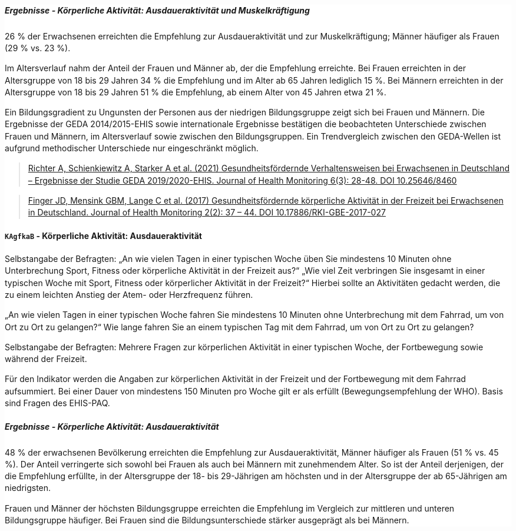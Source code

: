 ##### **Ergebnisse - Körperliche Aktivität: Ausdaueraktivität und Muskelkräftigung**
 
26 % der Erwachsenen erreichten die Empfehlung zur Ausdaueraktivität und zur Muskelkräftigung; Männer häufiger als Frauen (29 % vs. 23 %).

Im Altersverlauf nahm der Anteil der Frauen und Männer ab, der die Empfehlung erreichte. Bei Frauen erreichten in der Altersgruppe von 18 bis 29 Jahren 34 % die Empfehlung und im Alter ab 65 Jahren lediglich 15 %. Bei Männern erreichten in der Altersgruppe von 18 bis 29 Jahren 51 % die Empfehlung, ab einem Alter von 45 Jahren etwa 21 %. 

Ein Bildungsgradient zu Ungunsten der Personen aus der niedrigen Bildungsgruppe zeigt sich bei Frauen und Männern. Die Ergebnisse der GEDA 2014/2015-EHIS sowie internationale Ergebnisse bestätigen die beobachteten Unterschiede zwischen Frauen und Männern, im Altersverlauf sowie zwischen den Bildungsgruppen. 
Ein Trendvergleich zwischen den GEDA-Wellen ist aufgrund methodischer Unterschiede nur eingeschränkt möglich.
 
>[Richter A, Schienkiewitz A, Starker A et al. (2021) Gesundheitsfördernde Verhaltensweisen bei Erwachsenen in Deutschland – Ergebnisse der Studie GEDA 2019/2020-EHIS. Journal of Health Monitoring 6(3): 28-48. DOI 10.25646/8460](https://edoc.rki.de/handle/176904/8750)

>[Finger JD, Mensink GBM, Lange C et al. (2017) Gesundheitsfördernde körperliche Aktivität in der Freizeit bei Erwachsenen in Deutschland. Journal of Health Monitoring 2(2): 37 – 44. DOI 10.17886/RKI-GBE-2017-027](https://edoc.rki.de/handle/176904/2650)

 
#### `KAgfkaB` - Körperliche Aktivität: Ausdaueraktivität
 
Selbstangabe der Befragten: „An wie vielen Tagen in einer typischen Woche üben Sie mindestens 10 Minuten ohne Unterbrechung Sport, Fitness oder körperliche Aktivität in der Freizeit aus?“ „Wie viel Zeit verbringen Sie insgesamt in einer typischen Woche mit Sport, Fitness oder körperlicher Aktivität in der Freizeit?“ Hierbei sollte an Aktivitäten gedacht werden, die zu einem leichten Anstieg der Atem- oder Herzfrequenz führen.

„An wie vielen Tagen in einer typischen Woche fahren Sie mindestens 10 Minuten ohne Unterbrechung mit dem Fahrrad, um von Ort zu Ort zu gelangen?“ Wie lange fahren Sie an einem typischen Tag mit dem Fahrrad, um von Ort zu Ort zu gelangen?

Selbstangabe der Befragten: Mehrere Fragen zur körperlichen Aktivität in einer typischen Woche, der Fortbewegung sowie während der Freizeit.

Für den Indikator werden die Angaben zur körperlichen Aktivität in der Freizeit und der Fortbewegung mit dem Fahrrad aufsummiert. Bei einer Dauer von mindestens 150 Minuten pro Woche gilt er als erfüllt (Bewegungsempfehlung der WHO). Basis sind Fragen des EHIS-PAQ.
 
##### **Ergebnisse - Körperliche Aktivität: Ausdaueraktivität**
 
48 % der erwachsenen Bevölkerung erreichten die Empfehlung zur Ausdaueraktivität, Männer häufiger als Frauen (51 % vs. 45 %). 
Der Anteil verringerte sich sowohl bei Frauen als auch bei Männern mit zunehmendem Alter. So ist der Anteil derjenigen, der die Empfehlung erfüllte, in der Altersgruppe der 18- bis 29-Jährigen am höchsten und in der Altersgruppe der ab 65-Jährigen am niedrigsten. 

Frauen und Männer der höchsten Bildungsgruppe erreichten die Empfehlung im Vergleich zur mittleren und unteren Bildungsgruppe häufiger. Bei Frauen sind die Bildungsunterschiede stärker ausgeprägt als bei Männern.
